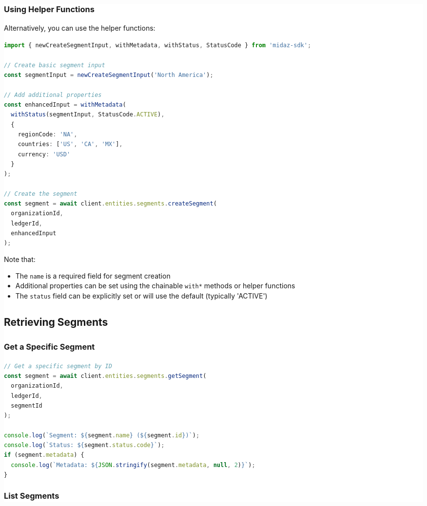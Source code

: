 ### Using Helper Functions

Alternatively, you can use the helper functions:

```typescript
import { newCreateSegmentInput, withMetadata, withStatus, StatusCode } from 'midaz-sdk';

// Create basic segment input
const segmentInput = newCreateSegmentInput('North America');

// Add additional properties
const enhancedInput = withMetadata(
  withStatus(segmentInput, StatusCode.ACTIVE),
  {
    regionCode: 'NA',
    countries: ['US', 'CA', 'MX'],
    currency: 'USD'
  }
);

// Create the segment
const segment = await client.entities.segments.createSegment(
  organizationId,
  ledgerId,
  enhancedInput
);
```

Note that:
- The `name` is a required field for segment creation
- Additional properties can be set using the chainable `with*` methods or helper functions
- The `status` field can be explicitly set or will use the default (typically 'ACTIVE')

## Retrieving Segments

### Get a Specific Segment

```typescript
// Get a specific segment by ID
const segment = await client.entities.segments.getSegment(
  organizationId,
  ledgerId,
  segmentId
);

console.log(`Segment: ${segment.name} (${segment.id})`);
console.log(`Status: ${segment.status.code}`);
if (segment.metadata) {
  console.log(`Metadata: ${JSON.stringify(segment.metadata, null, 2)}`);
}
```

### List Segments
